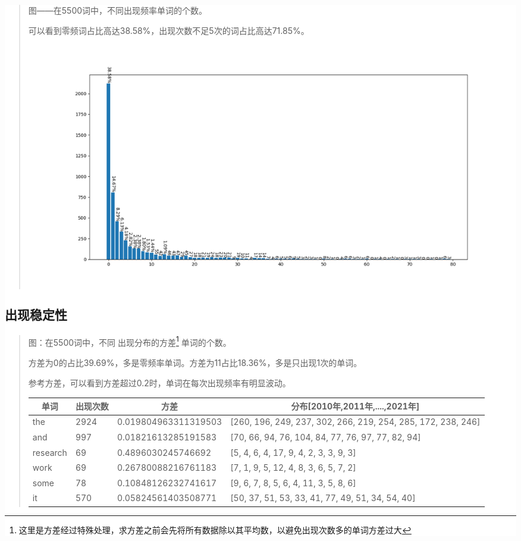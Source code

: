 > 图——在5500词中，不同出现频率单词的个数。
>
> 可以看到零频词占比高达38.58%，出现次数不足5次的词占比高达71.85%。
>
> ![Figure_1](英语一真题(2010~2022)单词数据分析.assets/Figure_1-16489128071026.png)

## 出现稳定性

> 图：在5500词中，不同 出现分布的方差[^1] 单词的个数。
>
> 方差为0的占比39.69%，多是零频率单词。方差为11占比18.36%，多是只出现1次的单词。
>
> 参考方差，可以看到方差超过0.2时，单词在每次出现频率有明显波动。
>
> | 单词     | 出现次数 | 方差                 | 分布[2010年,2011年,....,2021年]                              |
> | -------- | -------- | -------------------- | ------------------------------------------------------------ |
> | the      | 2924     | 0.019804963311319503 | [260, 196, 249, 237, 302, 266, 219, 254, 285, 172, 238, 246] |
> | and      | 997      | 0.01821613285191583  | [70, 66, 94, 76, 104, 84, 77, 76, 97, 77, 82, 94]            |
> | research | 69       | 0.4896030245746692   | [5, 4, 6, 4, 17, 9, 4, 2, 3, 3, 9, 3]                        |
> | work     | 69       | 0.26780088216761183  | [7, 1, 9, 5, 12, 4, 8, 3, 6, 5, 7, 2]                        |
> | some     | 78       | 0.10848126232741617  | [9, 6, 7, 8, 5, 6, 4, 11, 3, 5, 8, 6]                        |
> | it       | 570      | 0.05824561403508771  | [50, 37, 51, 53, 33, 41, 77, 49, 51, 34, 54, 40]             |
>
> [^1]: 这里是方差经过特殊处理，求方差之前会先将所有数据除以其平均数，以避免出现次数多的单词方差过大
>